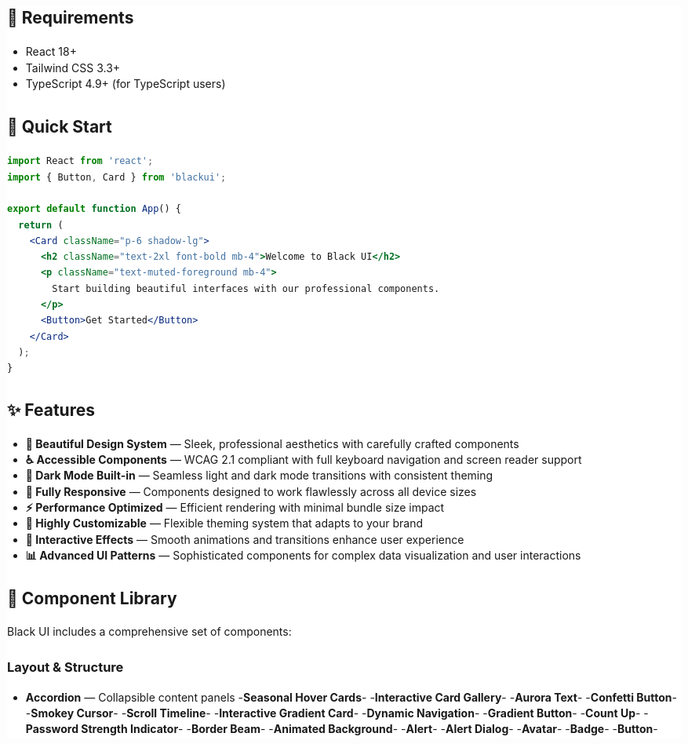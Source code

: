 ## 🔧 Requirements

- React 18+
- Tailwind CSS 3.3+
- TypeScript 4.9+ (for TypeScript users)

## 🚀 Quick Start

```jsx
import React from 'react';
import { Button, Card } from 'blackui';

export default function App() {
  return (
    <Card className="p-6 shadow-lg">
      <h2 className="text-2xl font-bold mb-4">Welcome to Black UI</h2>
      <p className="text-muted-foreground mb-4">
        Start building beautiful interfaces with our professional components.
      </p>
      <Button>Get Started</Button>
    </Card>
  );
}
```

## ✨ Features

- **🎨 Beautiful Design System** — Sleek, professional aesthetics with carefully crafted components
- **♿ Accessible Components** — WCAG 2.1 compliant with full keyboard navigation and screen reader support
- **🌙 Dark Mode Built-in** — Seamless light and dark mode transitions with consistent theming
- **📱 Fully Responsive** — Components designed to work flawlessly across all device sizes
- **⚡ Performance Optimized** — Efficient rendering with minimal bundle size impact
- **🧩 Highly Customizable** — Flexible theming system that adapts to your brand
- **🔄 Interactive Effects** — Smooth animations and transitions enhance user experience
- **📊 Advanced UI Patterns** — Sophisticated components for complex data visualization and user interactions

## 🧩 Component Library

Black UI includes a comprehensive set of components:

### Layout & Structure
- **Accordion** — Collapsible content panels
-**Seasonal Hover Cards**-
-**Interactive Card Gallery**-
-**Aurora Text**-
-**Confetti Button**-
-**Smokey Cursor**-
-**Scroll Timeline**-
-**Interactive Gradient Card**-
-**Dynamic Navigation**-
-**Gradient Button**-
-**Count Up**-
-**Password Strength Indicator**-
-**Border Beam**-
-**Animated Background**-
-**Alert**-
-**Alert Dialog**-
-**Avatar**-
-**Badge**-
-**Button**-